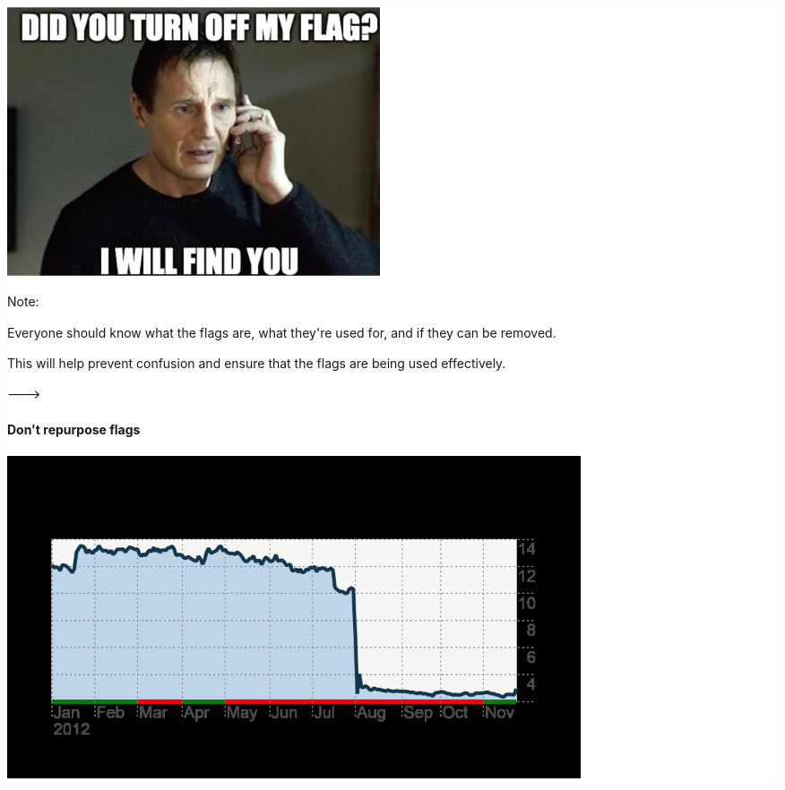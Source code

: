 <img src="images/communicate.webp" height=300 />

Note:

Everyone should know what the flags are, what they're used for, and if they can be
removed.

This will help prevent confusion and ensure that the flags are being used effectively.

--->

#### Don't repurpose flags

<img src="images/kcg.png" />

